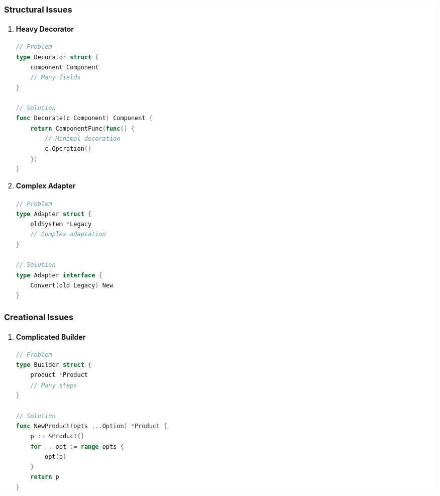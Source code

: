 ### Structural Issues

1. **Heavy Decorator**
   ```go
   // Problem
   type Decorator struct {
       component Component
       // Many fields
   }

   // Solution
   func Decorate(c Component) Component {
       return ComponentFunc(func() {
           // Minimal decoration
           c.Operation()
       })
   }
   ```

2. **Complex Adapter**
   ```go
   // Problem
   type Adapter struct {
       oldSystem *Legacy
       // Complex adaptation
   }

   // Solution
   type Adapter interface {
       Convert(old Legacy) New
   }
   ```

### Creational Issues

1. **Complicated Builder**
   ```go
   // Problem
   type Builder struct {
       product *Product
       // Many steps
   }

   // Solution
   func NewProduct(opts ...Option) *Product {
       p := &Product{}
       for _, opt := range opts {
           opt(p)
       }
       return p
   }
   ```
